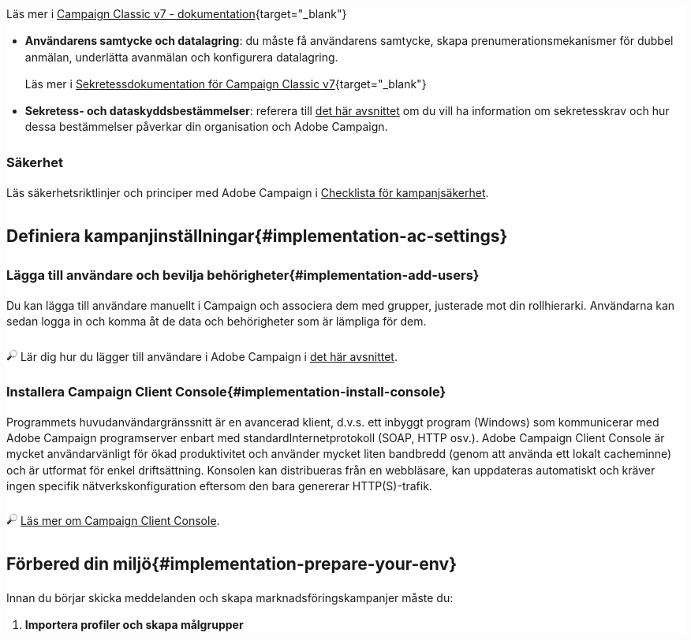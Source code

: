   Läs mer i [Campaign Classic v7 - dokumentation](https://experienceleague.adobe.com/docs/campaign-classic/using/getting-started/privacy/privacy-and-recommendations.html#data-acquisition){target="_blank"}

* **Användarens samtycke och datalagring**: du måste få användarens samtycke, skapa prenumerationsmekanismer för dubbel anmälan, underlätta avanmälan och konfigurera datalagring.

  Läs mer i [Sekretessdokumentation för Campaign Classic v7](https://experienceleague.adobe.com/docs/campaign-classic/using/getting-started/privacy/privacy-and-recommendations.html#consent){target="_blank"}

* **Sekretess- och dataskyddsbestämmelser**: referera till [det här avsnittet](privacy.md) om du vill ha information om sekretesskrav och hur dessa bestämmelser påverkar din organisation och Adobe Campaign.

### Säkerhet

Läs säkerhetsriktlinjer och principer med Adobe Campaign i [Checklista för kampanjsäkerhet](../config/security.md).

## Definiera kampanjinställningar{#implementation-ac-settings}

### Lägga till användare och bevilja behörigheter{#implementation-add-users}

Du kan lägga till användare manuellt i Campaign och associera dem med grupper, justerade mot din rollhierarki. Användarna kan sedan logga in och komma åt de data och behörigheter som är lämpliga för dem.

![](../assets/do-not-localize/glass.png) Lär dig hur du lägger till användare i Adobe Campaign i [det här avsnittet](../start/gs-permissions.md).

### Installera Campaign Client Console{#implementation-install-console}

Programmets huvudanvändargränssnitt är en avancerad klient, d.v.s. ett inbyggt program (Windows) som kommunicerar med Adobe Campaign programserver enbart med standardInternetprotokoll (SOAP, HTTP osv.). Adobe Campaign Client Console är mycket användarvänligt för ökad produktivitet och använder mycket liten bandbredd (genom att använda ett lokalt cacheminne) och är utformat för enkel driftsättning. Konsolen kan distribueras från en webbläsare, kan uppdateras automatiskt och kräver ingen specifik nätverkskonfiguration eftersom den bara genererar HTTP(S)-trafik.

![](../assets/do-not-localize/glass.png) [Läs mer om Campaign Client Console](connect.md).

## Förbered din miljö{#implementation-prepare-your-env}

Innan du börjar skicka meddelanden och skapa marknadsföringskampanjer måste du:

1. **Importera profiler och skapa målgrupper**
